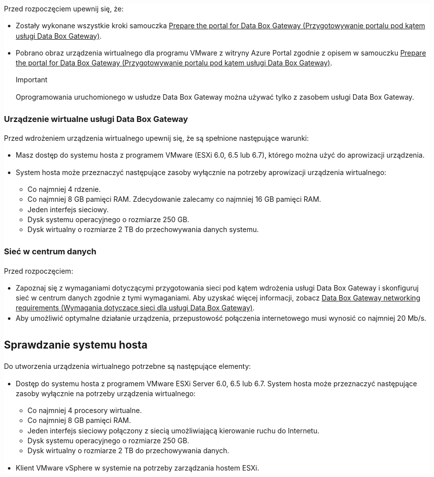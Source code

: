 Przed rozpoczęciem upewnij się, że:

* Zostały wykonane wszystkie kroki samouczka [Prepare the portal for Data Box Gateway (Przygotowywanie portalu pod kątem usługi Data Box Gateway)](data-box-gateway-deploy-prep.md).
* Pobrano obraz urządzenia wirtualnego dla programu VMware z witryny Azure Portal zgodnie z opisem w samouczku [Prepare the portal for Data Box Gateway (Przygotowywanie portalu pod kątem usługi Data Box Gateway)](data-box-gateway-deploy-prep.md).

  > [!IMPORTANT]
  > Oprogramowania uruchomionego w usłudze Data Box Gateway można używać tylko z zasobem usługi Data Box Gateway.

### <a name="for-the-data-box-gateway-virtual-device"></a>Urządzenie wirtualne usługi Data Box Gateway

Przed wdrożeniem urządzenia wirtualnego upewnij się, że są spełnione następujące warunki:

* Masz dostęp do systemu hosta z programem VMware (ESXi 6.0, 6.5 lub 6.7), którego można użyć do aprowizacji urządzenia.
* System hosta może przeznaczyć następujące zasoby wyłącznie na potrzeby aprowizacji urządzenia wirtualnego:

  * Co najmniej 4 rdzenie.
  * Co najmniej 8 GB pamięci RAM. Zdecydowanie zalecamy co najmniej 16 GB pamięci RAM.
  * Jeden interfejs sieciowy.
  * Dysk systemu operacyjnego o rozmiarze 250 GB.
  * Dysk wirtualny o rozmiarze 2 TB do przechowywania danych systemu.

### <a name="for-the-network-in-datacenter"></a>Sieć w centrum danych

Przed rozpoczęciem:

- Zapoznaj się z wymaganiami dotyczącymi przygotowania sieci pod kątem wdrożenia usługi Data Box Gateway i skonfiguruj sieć w centrum danych zgodnie z tymi wymaganiami. Aby uzyskać więcej informacji, zobacz [Data Box Gateway networking requirements (Wymagania dotyczące sieci dla usługi Data Box Gateway)](data-box-gateway-system-requirements.md#networking-port-requirements).
- Aby umożliwić optymalne działanie urządzenia, przepustowość połączenia internetowego musi wynosić co najmniej 20 Mb/s.

## <a name="check-the-host-system"></a>Sprawdzanie systemu hosta

Do utworzenia urządzenia wirtualnego potrzebne są następujące elementy:

* Dostęp do systemu hosta z programem VMware ESXi Server 6.0, 6.5 lub 6.7. System hosta może przeznaczyć następujące zasoby wyłącznie na potrzeby urządzenia wirtualnego:
 
  * Co najmniej 4 procesory wirtualne.
  * Co najmniej 8 GB pamięci RAM. 
  * Jeden interfejs sieciowy połączony z siecią umożliwiającą kierowanie ruchu do Internetu.
  * Dysk systemu operacyjnego o rozmiarze 250 GB.
  * Dysk wirtualny o rozmiarze 2 TB do przechowywania danych.
* Klient VMware vSphere w systemie na potrzeby zarządzania hostem ESXi.
